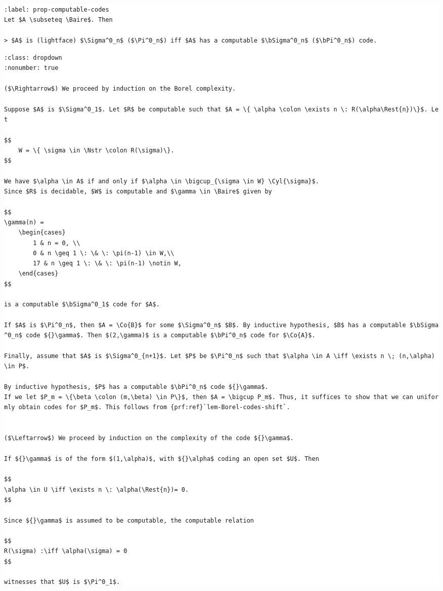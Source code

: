 ```{prf:proposition}
:label: prop-computable-codes 
Let $A \subseteq \Baire$. Then

> $A$ is (lightface) $\Sigma^0_n$ ($\Pi^0_n$) iff $A$ has a computable $\bSigma^0_n$ ($\bPi^0_n$) code.
```

````{prf:proof}
:class: dropdown
:nonumber: true

($\Rightarrow$) We proceed by induction on the Borel complexity. 

Suppose $A$ is $\Sigma^0_1$. Let $R$ be computable such that $A = \{ \alpha \colon \exists n \: R(\alpha\Rest{n})\}$. Let

$$
    W = \{ \sigma \in \Nstr \colon R(\sigma)\}.
$$

We have $\alpha \in A$ if and only if $\alpha \in \bigcup_{\sigma \in W} \Cyl{\sigma}$.
Since $R$ is decidable, $W$ is computable and $\gamma \in \Baire$ given by

$$
\gamma(n) = 
	\begin{cases}
		1 & n = 0, \\
		0 & n \geq 1 \: \& \: \pi(n-1) \in W,\\
		17 & n \geq 1 \: \& \: \pi(n-1) \notin W, 
	\end{cases}
$$

is a computable $\bSigma^0_1$ code for $A$. 

If $A$ is $\Pi^0_n$, then $A = \Co{B}$ for some $\Sigma^0_n$ $B$. By inductive hypothesis, $B$ has a computable $\bSigma^0_n$ code ${}\gamma$. Then $(2,\gamma)$ is a computable $\bPi^0_n$ code for $\Co{A}$.

Finally, assume that $A$ is $\Sigma^0_{n+1}$. Let $P$ be $\Pi^0_n$ such that $\alpha \in A \iff \exists n \; (n,\alpha) \in P$.

By inductive hypothesis, $P$ has a computable $\bPi^0_n$ code ${}\gamma$.
If we let $P_m = \{\beta \colon (m,\beta) \in P\}$, then $A = \bigcup P_m$. Thus, it suffices to show that we can uniformly obtain codes for $P_m$. This follows from {prf:ref}`lem-Borel-codes-shift`.


($\Leftarrow$) We proceed by induction on the complexity of the code ${}\gamma$.

If ${}\gamma$ is of the form $(1,\alpha)$, with ${}\alpha$ coding an open set $U$. Then 

$$
\alpha \in U \iff \exists n \: \alpha(\Rest{n})= 0.
$$

Since ${}\gamma$ is assumed to be computable, the computable relation 

$$
R(\sigma) :\iff \alpha(\sigma) = 0
$$

witnesses that $U$ is $\Pi^0_1$. 

````